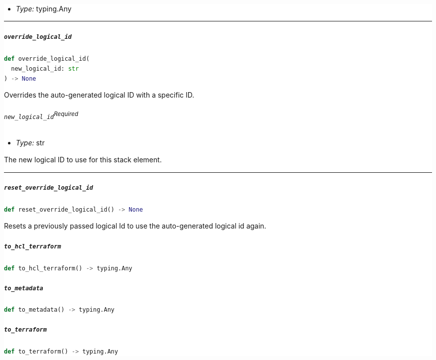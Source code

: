 - *Type:* typing.Any

---

##### `override_logical_id` <a name="override_logical_id" id="@cdktf/provider-cloudflare.pageShieldPolicy.PageShieldPolicy.overrideLogicalId"></a>

```python
def override_logical_id(
  new_logical_id: str
) -> None
```

Overrides the auto-generated logical ID with a specific ID.

###### `new_logical_id`<sup>Required</sup> <a name="new_logical_id" id="@cdktf/provider-cloudflare.pageShieldPolicy.PageShieldPolicy.overrideLogicalId.parameter.newLogicalId"></a>

- *Type:* str

The new logical ID to use for this stack element.

---

##### `reset_override_logical_id` <a name="reset_override_logical_id" id="@cdktf/provider-cloudflare.pageShieldPolicy.PageShieldPolicy.resetOverrideLogicalId"></a>

```python
def reset_override_logical_id() -> None
```

Resets a previously passed logical Id to use the auto-generated logical id again.

##### `to_hcl_terraform` <a name="to_hcl_terraform" id="@cdktf/provider-cloudflare.pageShieldPolicy.PageShieldPolicy.toHclTerraform"></a>

```python
def to_hcl_terraform() -> typing.Any
```

##### `to_metadata` <a name="to_metadata" id="@cdktf/provider-cloudflare.pageShieldPolicy.PageShieldPolicy.toMetadata"></a>

```python
def to_metadata() -> typing.Any
```

##### `to_terraform` <a name="to_terraform" id="@cdktf/provider-cloudflare.pageShieldPolicy.PageShieldPolicy.toTerraform"></a>

```python
def to_terraform() -> typing.Any
```
